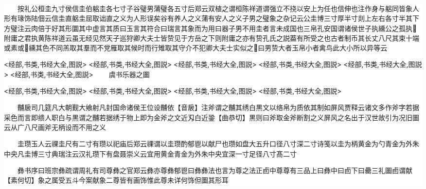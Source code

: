 





　　按礼公桓圭九寸侯信圭伯躳圭各七寸子谷璧男蒲璧各五寸后郑云双植之谓桓陈祥道谓强立不挠以安上为任也信伸也注作身与躳同皆象人形有瑑饰陆佃云信圭直躳圭屈取诎直之义为人形误矣谷有养人之义蒲有安人之义子男之璧象之杂记云公圭博三寸厚半寸剡上左右各寸半其下方璧注云肉倍于好其形圜其中虚言其质曰玉言其符合曰瑞言其象而为用曰器子男不用圭者言未成国也三帛孔安国谓诸侯世子执纁公之孤执附庸之君执黄陈祥道云虽无经见然天子巡狩卿大夫士皆贽见于方岳之下则附庸之亦有贽孔氏之説葢有所受之也古者制币其长丈八尺其束十端或素或纁其色不同羔取其羣而不党雁取其候时而行雉取其守介不犯卿大夫士实似之曰男贽大者玉帛小者禽鸟此大小所以异等云









<经部,书类,书经大全,图説>
<经部,书类,书经大全,图説>
<经部,书类,书经大全,图説>
<经部,书类,书经大全,图説>
<经部,书类,书经大全,图説>
<经部,书类,书经大全,图説>
　　虞书乐器之圗















<经部,书类,书经大全,图説>
<经部,书类,书经大全,图説>
<经部,书类,书经大全,图説>
<经部,书类,书经大全,图説>









　　黼扆司几筵凡大朝觐大飨射凡封国命诸侯王位设黼依【音扆】注斧谓之黼其绣白黒文以络帛为质依其制如屏风贾释云诸文多作斧字若据采色而言即缋人职白与黒谓之黼若据绣于物上即为金斧之文近刄白近銎【曲恭切】黒则曰斧取金斧断割之义屏风之名出于汉世故引为况旧圗云从广八尺画斧无柄设而不用之义









　　圭瓒玉人云祼圭尺有二寸有瓒以祀庙后郑云祼谓以圭瓒酌郁鬯以献尸也瓒如盘大五升口径八寸深二寸诗笺以圭为柄黄金为勺青金为外朱中央凡圭博三寸典瑞注云汉礼瓒下有盘聂崇义云宜用黄金青金为外朱中央宜深一寸足径八寸髙二寸










　　彝书序曰班宗彝疏谓周礼有司尊彝之官郑云彝亦尊彝郁鬯曰彝彝法也言为尊之法正卣中尊尊有三品上曰彝中曰卣下曰罍三礼圗卣谓献【素何切】象之属受五斗今案献象二尊皆有画饰惟此尊未详何饰但圗其形耳
